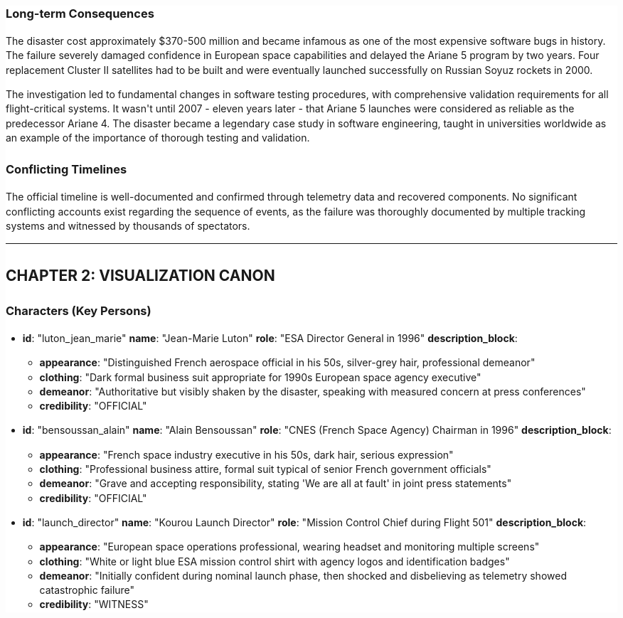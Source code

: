 ### Long-term Consequences
The disaster cost approximately $370-500 million and became infamous as one of the most expensive software bugs in history. The failure severely damaged confidence in European space capabilities and delayed the Ariane 5 program by two years. Four replacement Cluster II satellites had to be built and were eventually launched successfully on Russian Soyuz rockets in 2000.

The investigation led to fundamental changes in software testing procedures, with comprehensive validation requirements for all flight-critical systems. It wasn't until 2007 - eleven years later - that Ariane 5 launches were considered as reliable as the predecessor Ariane 4. The disaster became a legendary case study in software engineering, taught in universities worldwide as an example of the importance of thorough testing and validation.

### Conflicting Timelines
The official timeline is well-documented and confirmed through telemetry data and recovered components. No significant conflicting accounts exist regarding the sequence of events, as the failure was thoroughly documented by multiple tracking systems and witnessed by thousands of spectators.

---

## CHAPTER 2: VISUALIZATION CANON

### Characters (Key Persons)

- **id**: "luton_jean_marie"
  **name**: "Jean-Marie Luton"
  **role**: "ESA Director General in 1996"
  **description_block**:
    - **appearance**: "Distinguished French aerospace official in his 50s, silver-grey hair, professional demeanor"
    - **clothing**: "Dark formal business suit appropriate for 1990s European space agency executive"
    - **demeanor**: "Authoritative but visibly shaken by the disaster, speaking with measured concern at press conferences"
    - **credibility**: "OFFICIAL"

- **id**: "bensoussan_alain"
  **name**: "Alain Bensoussan"
  **role**: "CNES (French Space Agency) Chairman in 1996"
  **description_block**:
    - **appearance**: "French space industry executive in his 50s, dark hair, serious expression"
    - **clothing**: "Professional business attire, formal suit typical of senior French government officials"
    - **demeanor**: "Grave and accepting responsibility, stating 'We are all at fault' in joint press statements"
    - **credibility**: "OFFICIAL"

- **id**: "launch_director"
  **name**: "Kourou Launch Director"
  **role**: "Mission Control Chief during Flight 501"
  **description_block**:
    - **appearance**: "European space operations professional, wearing headset and monitoring multiple screens"
    - **clothing**: "White or light blue ESA mission control shirt with agency logos and identification badges"
    - **demeanor**: "Initially confident during nominal launch phase, then shocked and disbelieving as telemetry showed catastrophic failure"
    - **credibility**: "WITNESS"
